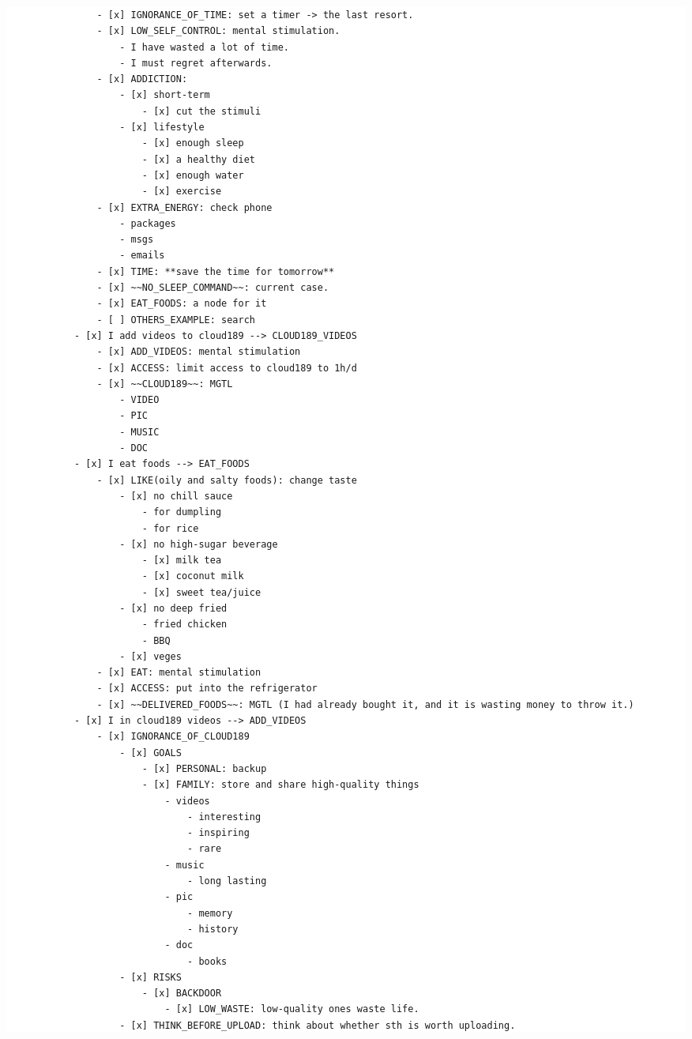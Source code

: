                     - [x] IGNORANCE_OF_TIME: set a timer -> the last resort.
                    - [x] LOW_SELF_CONTROL: mental stimulation.
                        - I have wasted a lot of time.
                        - I must regret afterwards. 
                    - [x] ADDICTION:
                        - [x] short-term
                            - [x] cut the stimuli
                        - [x] lifestyle                    
                            - [x] enough sleep
                            - [x] a healthy diet
                            - [x] enough water
                            - [x] exercise
                    - [x] EXTRA_ENERGY: check phone
                        - packages
                        - msgs
                        - emails
                    - [x] TIME: **save the time for tomorrow**
                    - [x] ~~NO_SLEEP_COMMAND~~: current case.
                    - [x] EAT_FOODS: a node for it  
                    - [ ] OTHERS_EXAMPLE: search
                - [x] I add videos to cloud189 --> CLOUD189_VIDEOS
                    - [x] ADD_VIDEOS: mental stimulation
                    - [x] ACCESS: limit access to cloud189 to 1h/d
                    - [x] ~~CLOUD189~~: MGTL
                        - VIDEO
                        - PIC
                        - MUSIC
                        - DOC
                - [x] I eat foods --> EAT_FOODS 
                    - [x] LIKE(oily and salty foods): change taste
                        - [x] no chill sauce
                            - for dumpling
                            - for rice
                        - [x] no high-sugar beverage
                            - [x] milk tea
                            - [x] coconut milk
                            - [x] sweet tea/juice
                        - [x] no deep fried
                            - fried chicken
                            - BBQ
                        - [x] veges
                    - [x] EAT: mental stimulation
                    - [x] ACCESS: put into the refrigerator
                    - [x] ~~DELIVERED_FOODS~~: MGTL (I had already bought it, and it is wasting money to throw it.)
                - [x] I in cloud189 videos --> ADD_VIDEOS
                    - [x] IGNORANCE_OF_CLOUD189
                        - [x] GOALS
                            - [x] PERSONAL: backup
                            - [x] FAMILY: store and share high-quality things
                                - videos
                                    - interesting
                                    - inspiring
                                    - rare
                                - music
                                    - long lasting
                                - pic
                                    - memory
                                    - history
                                - doc     
                                    - books
                        - [x] RISKS
                            - [x] BACKDOOR
                                - [x] LOW_WASTE: low-quality ones waste life.
                        - [x] THINK_BEFORE_UPLOAD: think about whether sth is worth uploading.